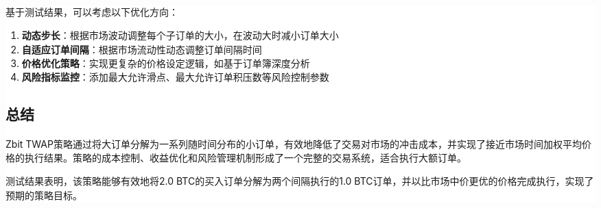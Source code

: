 基于测试结果，可以考虑以下优化方向：

1. **动态步长**：根据市场波动调整每个子订单的大小，在波动大时减小订单大小
2. **自适应订单间隔**：根据市场流动性动态调整订单间隔时间
3. **价格优化策略**：实现更复杂的价格设定逻辑，如基于订单簿深度分析
4. **风险指标监控**：添加最大允许滑点、最大允许订单积压数等风险控制参数

## 总结

Zbit TWAP策略通过将大订单分解为一系列随时间分布的小订单，有效地降低了交易对市场的冲击成本，并实现了接近市场时间加权平均价格的执行结果。策略的成本控制、收益优化和风险管理机制形成了一个完整的交易系统，适合执行大额订单。

测试结果表明，该策略能够有效地将2.0 BTC的买入订单分解为两个间隔执行的1.0 BTC订单，并以比市场中价更优的价格完成执行，实现了预期的策略目标。 